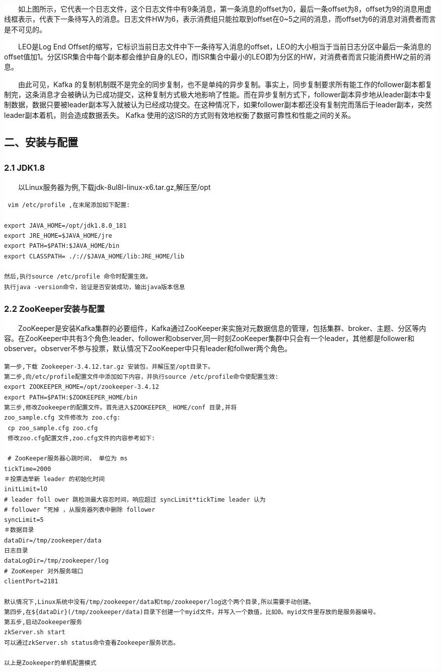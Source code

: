 &emsp;&emsp;如上图所示，它代表一个日志文件，这个日志文件中有9条消息，第一条消息的offset为0，最后一条offset为8，offset为9的消息用虚线框表示，代表下一条待写入的消息。日志文件HW为6，表示消费组只能拉取到offset在0~5之间的消息，而offset为6的消息对消费者而言是不可见的。

&emsp;&emsp;LEO是Log End Offset的缩写，它标识当前日志文件中下一条待写入消息的offset，LEO的大小相当于当前日志分区中最后一条消息的offset值加1。分区ISR集合中每个副本都会维护自身的LEO，而ISR集合中最小的LEO即为分区的HW，对消费者而言只能消费HW之前的消息。

&emsp;&emsp;由此可见，Kafka 的复制机制既不是完全的同步复制，也不是单纯的异步复制。事实上，同步复制要求所有能工作的follower副本都复制完，这条消息才会被确认为已成功提交，这种复制方式极大地影响了性能。而在异步复制方式下，follower副本异步地从leader副本中复制数据，数据只要被leader副本写入就被认为已经成功提交。在这种情况下，如果follower副本都还没有复制完而落后于leader副本，突然leader副本着机，则会造成数据丢失。 Kafka 使用的这ISR的方式则有效地权衡了数据可靠性和性能之间的关系。

## 二、安装与配置


### 2.1  JDK1.8

&emsp;&emsp;以Linux服务器为例,下载jdk-8ul8l-linux-x6.tar.gz,解压至/opt
```
 vim /etc/profile ,在末尾添加如下配置:
 
export JAVA_HOME=/opt/jdk1.8.0_181 
export JRE_HOME=$JAVA_HOME/jre
export PATH=$PATH:$JAVA_HOME/bin 
export CLASSPATH= ./://$JAVA_HOME/lib:JRE_HOME/lib
 
然后,执行source /etc/profile 命令时配置生效。
执行java -version命令，验证是否安装成功，输出java版本信息
```
### 2.2 ZooKeeper安装与配置

&emsp;&emsp;ZooKeeper是安装Kafka集群的必要组件，Kafka通过ZooKeeper来实施对元数据信息的管理，包括集群、broker、主题、分区等内容。在ZooKeeper中共有3个角色:leader、follower和observer,同一时刻ZooKeeper集群中只会有一个leader，其他都是follower和observer。observer不参与投票，默认情况下ZooKeeper中只有leader和follwer两个角色。

```
第一步,下载 Zookeeper-3.4.12.tar.gz 安装包，并解压至/opt目录下。
第二步,向/etc/profile配置文件中添加如下内容，并执行source /etc/profile命令使配置生效:
export ZOOKEEPER_HOME=/opt/zookeeper-3.4.12 
export PATH=$PATH:$ZOOKEEPER_HOME/bin
第三步,修改Zookeeper的配置文件。首先进入$ZOOKEEPER_ HOME/conf 目录,并将
zoo_sample.cfg 文件修改为 zoo.cfg:
 cp zoo_sample.cfg zoo.cfg
 修改zoo.cfg配置文件,zoo.cfg文件的内容参考如下:
 
 # ZooKeeper服务器心跳时间， 单位为 ms
tickTime=2000
＃投票选举新 leader 的初始化时间
initLimit=lO
# leader foll ower 跳检测最大容忍时间，响应超过 syncLimit*tickTime leader 认为
# follower “死掉 ，从服务器列表中删除 follower
syncLimit=5
＃数据目录
dataDir=/tmp/zookeeper/data 
日志目录
dataLogDir=/tmp/zookeeper/log 
# ZooKeeper 对外服务端口
clientPort=2181

默认情况下,Linux系统中没有/tmp/zookeeper/data和tmp/zookeeper/log这个两个目录,所以需要手动创建。
第四步,在${dataDir}(/tmp/zookeeper/data)目录下创建一个myid文件，并写入一个数值，比如0。myid文件里存放的是服务器编号。
第五步,启动Zookeeper服务
zkServer.sh start
可以通过zkServer.sh status命令查看Zookeeper服务状态。

以上是Zookeeper的单机配置模式

```
